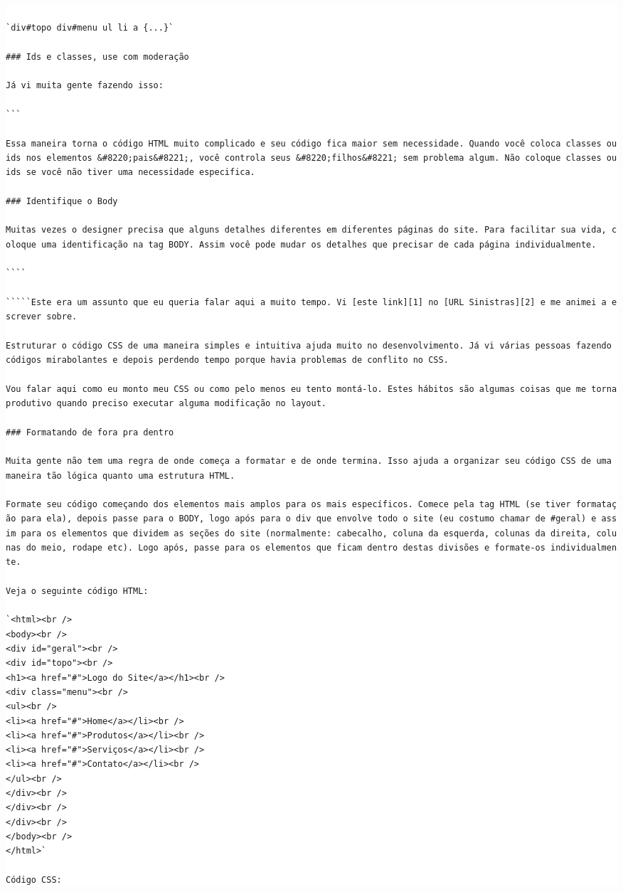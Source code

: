 ``````Este era um assunto que eu queria falar aqui a muito tempo. Vi [este link][1] no [URL Sinistras][2] e me animei a escrever sobre.

`div#topo div#menu ul li a {...}`

### Ids e classes, use com moderação

Já vi muita gente fazendo isso:
  
``` 

Essa maneira torna o código HTML muito complicado e seu código fica maior sem necessidade. Quando você coloca classes ou ids nos elementos &#8220;pais&#8221;, você controla seus &#8220;filhos&#8221; sem problema algum. Não coloque classes ou ids se você não tiver uma necessidade especifica.

### Identifique o Body

Muitas vezes o designer precisa que alguns detalhes diferentes em diferentes páginas do site. Para facilitar sua vida, coloque uma identificação na tag BODY. Assim você pode mudar os detalhes que precisar de cada página individualmente.
  
```` 
  
`````Este era um assunto que eu queria falar aqui a muito tempo. Vi [este link][1] no [URL Sinistras][2] e me animei a escrever sobre.

Estruturar o código CSS de uma maneira simples e intuitiva ajuda muito no desenvolvimento. Já vi várias pessoas fazendo códigos mirabolantes e depois perdendo tempo porque havia problemas de conflito no CSS.

Vou falar aqui como eu monto meu CSS ou como pelo menos eu tento montá-lo. Estes hábitos são algumas coisas que me torna produtivo quando preciso executar alguma modificação no layout.

### Formatando de fora pra dentro

Muita gente não tem uma regra de onde começa a formatar e de onde termina. Isso ajuda a organizar seu código CSS de uma maneira tão lógica quanto uma estrutura HTML.

Formate seu código começando dos elementos mais amplos para os mais específicos. Comece pela tag HTML (se tiver formatação para ela), depois passe para o BODY, logo após para o div que envolve todo o site (eu costumo chamar de #geral) e assim para os elementos que dividem as seções do site (normalmente: cabecalho, coluna da esquerda, colunas da direita, colunas do meio, rodape etc). Logo após, passe para os elementos que ficam dentro destas divisões e formate-os individualmente.

Veja o seguinte código HTML:

`<html><br />
<body><br />
<div id="geral"><br />
<div id="topo"><br />
<h1><a href="#">Logo do Site</a></h1><br />
<div class="menu"><br />
<ul><br />
<li><a href="#">Home</a></li><br />
<li><a href="#">Produtos</a></li><br />
<li><a href="#">Serviços</a></li><br />
<li><a href="#">Contato</a></li><br />
</ul><br />
</div><br />
</div><br />
</div><br />
</body><br />
</html>`

Código CSS:

``````

 [1]: http://friendlybit.com/css/how-to-structure-large-css-files/
 [2]: http://sinistras.aranha.com.br/2007/02/css-2/